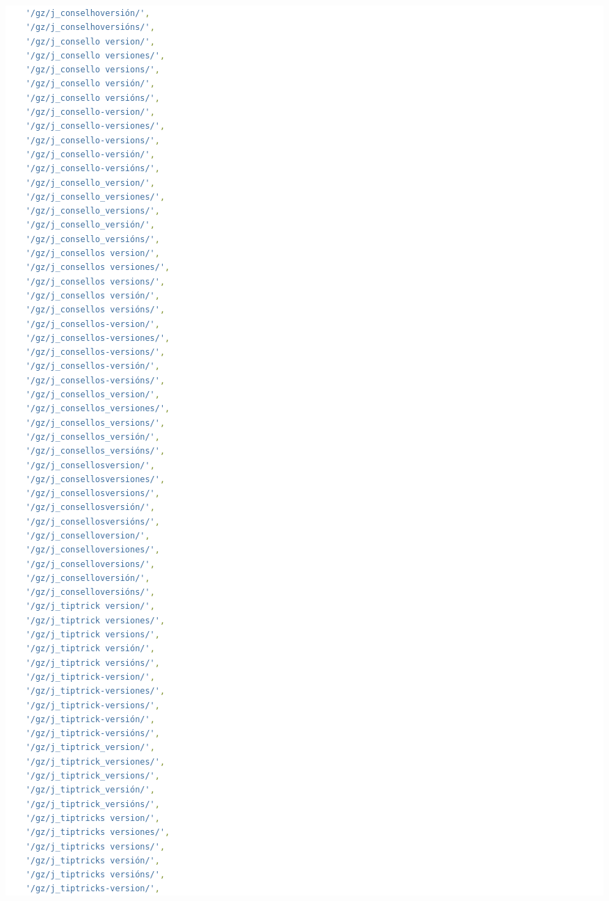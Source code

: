 ```yaml
    '/gz/j_conselhoversión/',
    '/gz/j_conselhoversións/',
    '/gz/j_consello version/',
    '/gz/j_consello versiones/',
    '/gz/j_consello versions/',
    '/gz/j_consello versión/',
    '/gz/j_consello versións/',
    '/gz/j_consello-version/',
    '/gz/j_consello-versiones/',
    '/gz/j_consello-versions/',
    '/gz/j_consello-versión/',
    '/gz/j_consello-versións/',
    '/gz/j_consello_version/',
    '/gz/j_consello_versiones/',
    '/gz/j_consello_versions/',
    '/gz/j_consello_versión/',
    '/gz/j_consello_versións/',
    '/gz/j_consellos version/',
    '/gz/j_consellos versiones/',
    '/gz/j_consellos versions/',
    '/gz/j_consellos versión/',
    '/gz/j_consellos versións/',
    '/gz/j_consellos-version/',
    '/gz/j_consellos-versiones/',
    '/gz/j_consellos-versions/',
    '/gz/j_consellos-versión/',
    '/gz/j_consellos-versións/',
    '/gz/j_consellos_version/',
    '/gz/j_consellos_versiones/',
    '/gz/j_consellos_versions/',
    '/gz/j_consellos_versión/',
    '/gz/j_consellos_versións/',
    '/gz/j_consellosversion/',
    '/gz/j_consellosversiones/',
    '/gz/j_consellosversions/',
    '/gz/j_consellosversión/',
    '/gz/j_consellosversións/',
    '/gz/j_conselloversion/',
    '/gz/j_conselloversiones/',
    '/gz/j_conselloversions/',
    '/gz/j_conselloversión/',
    '/gz/j_conselloversións/',
    '/gz/j_tiptrick version/',
    '/gz/j_tiptrick versiones/',
    '/gz/j_tiptrick versions/',
    '/gz/j_tiptrick versión/',
    '/gz/j_tiptrick versións/',
    '/gz/j_tiptrick-version/',
    '/gz/j_tiptrick-versiones/',
    '/gz/j_tiptrick-versions/',
    '/gz/j_tiptrick-versión/',
    '/gz/j_tiptrick-versións/',
    '/gz/j_tiptrick_version/',
    '/gz/j_tiptrick_versiones/',
    '/gz/j_tiptrick_versions/',
    '/gz/j_tiptrick_versión/',
    '/gz/j_tiptrick_versións/',
    '/gz/j_tiptricks version/',
    '/gz/j_tiptricks versiones/',
    '/gz/j_tiptricks versions/',
    '/gz/j_tiptricks versión/',
    '/gz/j_tiptricks versións/',
    '/gz/j_tiptricks-version/',
```